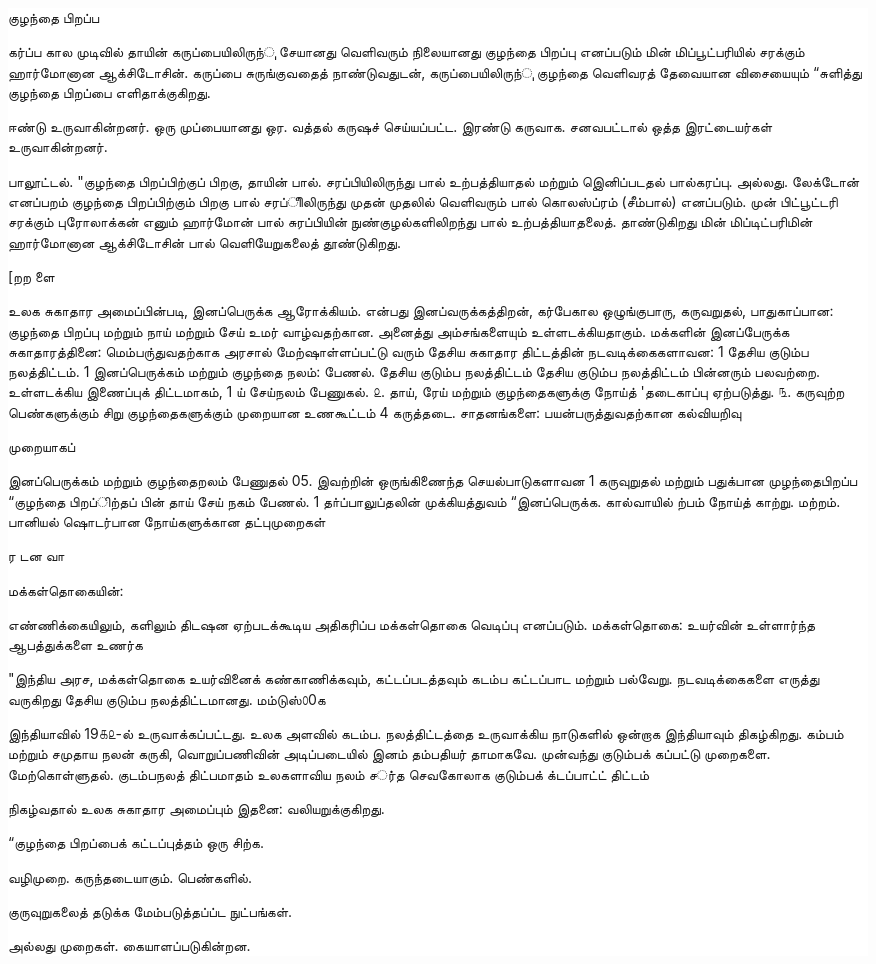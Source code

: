 குழந்தை பிறப்ப

கர்ப்ப கால முடிவில்‌ தாயின்‌ கருப்பையிலிருந்ு சேயானது வெளிவரும்‌ நிலையானது குழந்தை பிறப்பு எனப்படும்‌ மின்‌ மிப்பூட்பரியில்‌ சரக்கும்‌ ஹார்மோனான ஆக்சிடோசின்‌. கருப்பை சுருங்குவதைத்‌ நாண்டுவதுடன்‌, கருப்பையிலிருந்ு குழந்தை வெளிவரத்‌ தேவையான விசையையும்‌ “சுளித்து குழந்தை பிறப்பை எளிதாக்குகிறது.

ஈண்டு உருவாகின்றனர்‌. ஒரு முப்பையானது ஒர. வத்தல்‌ கருஷச்‌ செய்யப்பட்ட. இரண்டு கருவாக. சனவபட்டால்‌ ஒத்த இரட்டையர்கள்‌ உருவாகின்றனர்‌.

பாலூட்டல்‌. "குழந்தை பிறப்பிற்குப்‌ பிறகு, தாயின்‌ பால்‌. சரப்பியிலிருந்து பால்‌ உற்பத்தியாதல்‌ மற்றும்‌ இெனிப்படதல்‌ பால்கரப்பு. அல்லது. லேக்டோன்‌ எனப்பறம்‌ குழந்தை பிறப்பிற்கும்‌ பிறகு பால்‌ சரப்ிிலிருந்து முதன்‌ முதலில்‌ வெளிவரும்‌ பால்‌ கொலஸ்ப்ரம்‌ (சீம்பால்‌) எனப்படும்‌. முன்‌ பிட்பூட்டரி சரக்கும்‌ புரோலாக்கன்‌ எனும்‌ ஹார்மோன்‌ பால்‌ சுரப்பியின்‌ நுண்குழல்களிலிறந்து பால்‌ உற்பத்தியாதலைத்‌. தாண்டுகிறது மின்‌ மிப்டிட்பரிமின்‌ ஹார்மோனான ஆக்சிடோசின்‌ பால்‌ வெளியேறுகலைத்‌ தூண்டுகிறது.

\[றற ளை

உலக சுகாதார அமைப்பின்படி, இனப்பெருக்க ஆரோக்கியம்‌. என்பது இனப்வருக்கத்திறன்‌, கர்பேகால ஒழுங்குபாரு, கருவறுதல்‌, பாதுகாப்பான: குழந்தை பிறப்பு மற்றும்‌ நாய்‌ மற்றும்‌ சேய்‌ உமர்‌ வாழ்வதற்கான. அனைத்து அம்சங்களையும்‌ உள்ளடக்கியதாகும்‌. மக்களின்‌ இனப்பேருக்க சுகாதாரத்தினை: மெம்பரு்துவதற்காக அரசால்‌ மேற்ஷாள்ளப்பட்டு வரும்‌ தேசிய சுகாதார திட்டத்தின்‌ நடவடிக்கைகளாவன: 1 தேசிய குடும்ப நலத்திட்டம்‌. 1 இனப்பெருக்கம்‌ மற்றும்‌ குழந்தை நலம்‌: பேணல்‌. தேசிய குடும்ப நலத்திட்டம்‌ தேசிய குடும்ப நலத்திட்டம்‌ பின்னரும்‌ பலவற்றை. உள்ளடக்கிய இணைப்புக்‌ திட்டமாகம்‌, 1 ய்‌ சேய்நலம்‌ பேணுகல்‌. ௨. தாய்‌, ரேய்‌ மற்றும்‌ குழந்தைகளுக்கு நோய்த்‌ 'தடைகாப்பு ஏற்படுத்து. ௩. கருவுற்ற பெண்களுக்கும்‌ சிறு குழந்தைகளுக்கும்‌ முறையான உணகூட்டம்‌ 4 கருத்தடை. சாதனங்களை: பயன்பருத்துவதற்கான கல்வியறிவு

முறையாகப்‌

இனப்பெருக்கம்‌ மற்றும்‌ குழந்தைறலம்‌ பேணுதல்‌ 05. இவற்றின்‌ ஒருங்கிணைந்த செயல்பாடுகளாவன 1 கருவுறுதல்‌ மற்றும்‌ பதுக்பான முழந்தைபிறப்ப “குழந்தை பிறப்ிற்தப்‌ பின்‌ தாய்‌ சேய்‌ நகம்‌ பேணல்‌. 1 தா்ப்பாலுப்தலின்‌ முக்கியத்துவம்‌ “இனப்பெருக்க. கால்வாயில்‌ ற்பம்‌ நோய்த்‌ காற்று. மற்றம்‌. பானியல்‌ ஷொடர்பான நோய்களுக்கான தட்புமுறைகள்‌

ர டன வா

மக்கள்தொகையின்‌:

எண்ணிக்கையிலும்‌, களிலும்‌ திடஷன ஏற்படக்கூடிய அதிகரிப்ப மக்கள்தொகை வெடிப்பு எனப்படும்‌. மக்கள்தொகை: உயர்வின்‌ உள்ளார்ந்த ஆபத்துக்களை உணர்க

"இந்திய அரச, மக்கள்தொகை உயர்வினைக்‌ கண்காணிக்கவும்‌, கட்டப்படத்தவும்‌ கடம்ப கட்டப்பாட மற்றும்‌ பல்வேறு. நடவடிக்கைகளை எருத்து வருகிறது தேசிய குடும்ப நலத்திட்டமானது.
மம்டுஸ்௦0க

இந்தியாவில்‌ 19௧௨-ல்‌ உருவாக்கப்பட்டது. உலக அளவில்‌ கடம்ப. நலத்திட்டத்தை உருவாக்கிய நாடுகளில்‌ ஒன்றாக இந்தியாவும்‌ திகழ்கிறது. கம்பம்‌ மற்றும்‌ சமுதாய நலன்‌ கருகி, வொறுப்பணிவின்‌ அடிப்படையில்‌ இனம்‌ தம்பதியர்‌ தாமாகவே. முன்வந்து குடும்பக்‌ கப்பட்டு முறைகளை. மேற்கொள்ளுதல்‌. குடம்பநலத்‌ திட்பமாதம்‌ உலகளாவிய நலம்‌ சர்்த செவகோலாக குடும்பக்‌ க்டப்பாட்ட்‌ திட்டம்‌

நிகழ்வதால்‌ உலக சுகாதார அமைப்பும்‌ இதனை: வலியறுக்குகிறது.

“குழந்தை பிறப்பைக்‌ கட்டப்புத்தம்‌ ஒரு சிற்க.

வழிமுறை. கருந்தடையாகும்‌. பெண்களில்‌.

குருவுறுகலைத்‌ தடுக்க மேம்படுத்தப்ப்ட நுட்பங்கள்‌.

அல்லது முறைகள்‌. கையாளப்படுகின்றன.
